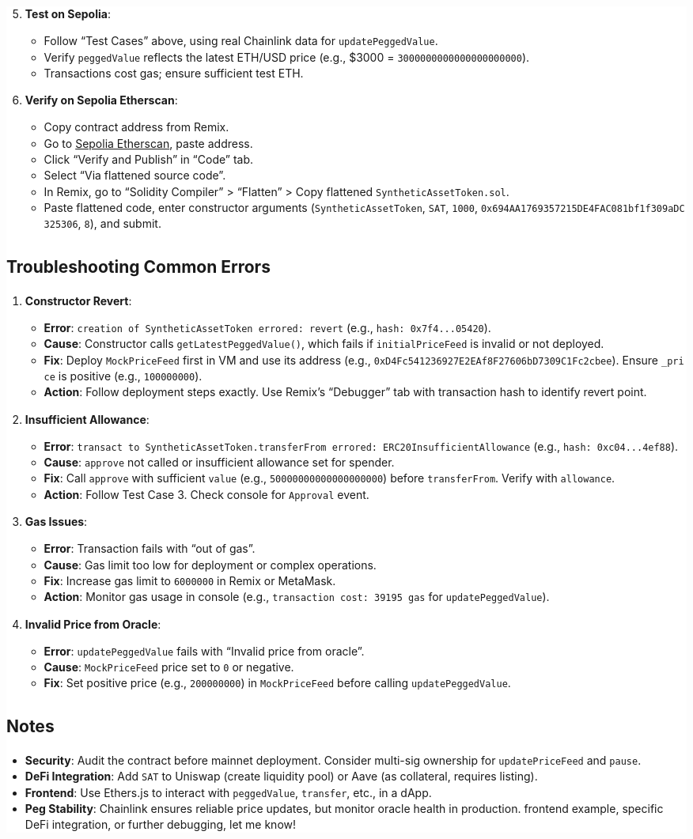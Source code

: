 5. **Test on Sepolia**:
   - Follow “Test Cases” above, using real Chainlink data for `updatePeggedValue`.
   - Verify `peggedValue` reflects the latest ETH/USD price (e.g., $3000 = `3000000000000000000000`).
   - Transactions cost gas; ensure sufficient test ETH.

6. **Verify on Sepolia Etherscan**:
   - Copy contract address from Remix.
   - Go to [Sepolia Etherscan](https://sepolia.etherscan.io/), paste address.
   - Click “Verify and Publish” in “Code” tab.
   - Select “Via flattened source code”.
   - In Remix, go to “Solidity Compiler” > “Flatten” > Copy flattened `SyntheticAssetToken.sol`.
   - Paste flattened code, enter constructor arguments (`SyntheticAssetToken`, `SAT`, `1000`, `0x694AA1769357215DE4FAC081bf1f309aDC325306`, `8`), and submit.

## Troubleshooting Common Errors

1. **Constructor Revert**:
   - **Error**: `creation of SyntheticAssetToken errored: revert` (e.g., `hash: 0x7f4...05420`).
   - **Cause**: Constructor calls `getLatestPeggedValue()`, which fails if `initialPriceFeed` is invalid or not deployed.
   - **Fix**: Deploy `MockPriceFeed` first in VM and use its address (e.g., `0xD4Fc541236927E2EAf8F27606bD7309C1Fc2cbee`). Ensure `_price` is positive (e.g., `100000000`).
   - **Action**: Follow deployment steps exactly. Use Remix’s “Debugger” tab with transaction hash to identify revert point.

2. **Insufficient Allowance**:
   - **Error**: `transact to SyntheticAssetToken.transferFrom errored: ERC20InsufficientAllowance` (e.g., `hash: 0xc04...4ef88`).
   - **Cause**: `approve` not called or insufficient allowance set for spender.
   - **Fix**: Call `approve` with sufficient `value` (e.g., `50000000000000000000`) before `transferFrom`. Verify with `allowance`.
   - **Action**: Follow Test Case 3. Check console for `Approval` event.

3. **Gas Issues**:
   - **Error**: Transaction fails with “out of gas”.
   - **Cause**: Gas limit too low for deployment or complex operations.
   - **Fix**: Increase gas limit to `6000000` in Remix or MetaMask.
   - **Action**: Monitor gas usage in console (e.g., `transaction cost: 39195 gas` for `updatePeggedValue`).

4. **Invalid Price from Oracle**:
   - **Error**: `updatePeggedValue` fails with “Invalid price from oracle”.
   - **Cause**: `MockPriceFeed` price set to `0` or negative.
   - **Fix**: Set positive price (e.g., `200000000`) in `MockPriceFeed` before calling `updatePeggedValue`.

## Notes

- **Security**: Audit the contract before mainnet deployment. Consider multi-sig ownership for `updatePriceFeed` and `pause`.
- **DeFi Integration**: Add `SAT` to Uniswap (create liquidity pool) or Aave (as collateral, requires listing).
- **Frontend**: Use Ethers.js to interact with `peggedValue`, `transfer`, etc., in a dApp.
- **Peg Stability**: Chainlink ensures reliable price updates, but monitor oracle health in production.
 frontend example, specific DeFi integration, or further debugging, let me know!